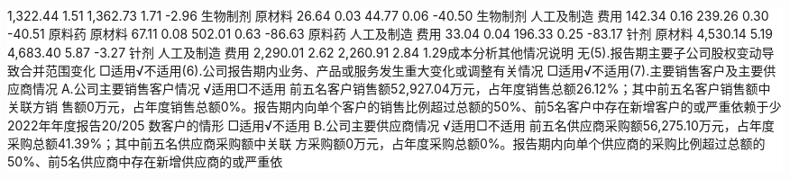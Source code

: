 1,322.44
1.51
1,362.73
1.71
-2.96
生物制剂
原材料
26.64
0.03
44.77
0.06
-40.50
生物制剂
人工及制造
费用
142.34
0.16
239.26
0.30
-40.51
原料药
原材料
67.11
0.08
502.01
0.63
-86.63
原料药
人工及制造
费用
33.04
0.04
196.33
0.25
-83.17
针剂
原材料
4,530.14
5.19
4,683.40
5.87
-3.27
针剂
人工及制造
费用
2,290.01
2.62
2,260.91
2.84
1.29成本分析其他情况说明
无(5).报告期主要子公司股权变动导致合并范围变化
□适用√不适用(6).公司报告期内业务、产品或服务发生重大变化或调整有关情况
□适用√不适用(7).主要销售客户及主要供应商情况
A.公司主要销售客户情况
√适用□不适用
前五名客户销售额52,927.04万元，占年度销售总额26.12%；其中前五名客户销售额中关联方销
售额0万元，占年度销售总额0%。报告期内向单个客户的销售比例超过总额的50%、前5名客户中存在新增客户的或严重依赖于少
2022年年度报告20/205
数客户的情形
□适用√不适用
B.公司主要供应商情况
√适用□不适用
前五名供应商采购额56,275.10万元，占年度采购总额41.39%；其中前五名供应商采购额中关联
方采购额0万元，占年度采购总额0%。报告期内向单个供应商的采购比例超过总额的50%、前5名供应商中存在新增供应商的或严重依